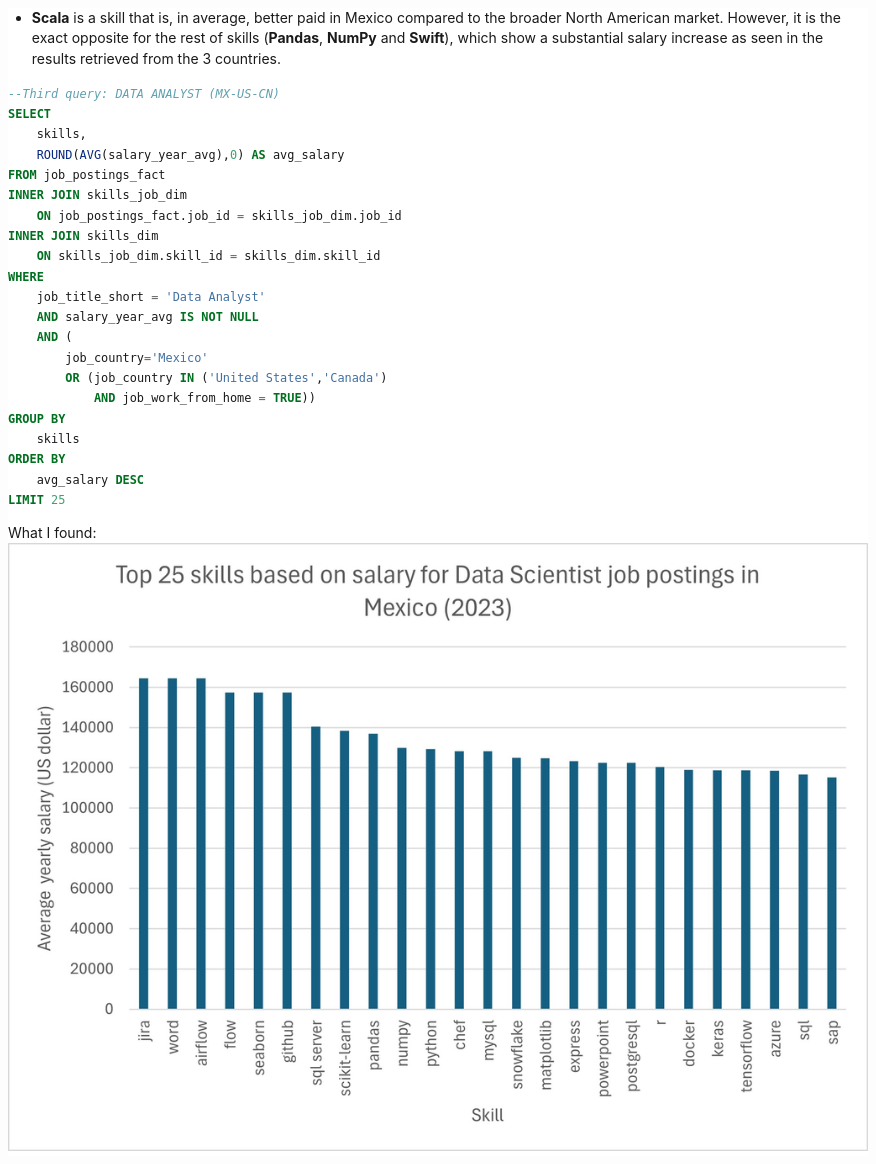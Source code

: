 - **Scala** is a skill that is, in average, better paid in Mexico compared to the broader North American market. However, it is the exact opposite for the rest of skills (**Pandas**, **NumPy** and **Swift**), which show a substantial salary increase as seen in the results retrieved from the 3 countries.

```sql
--Third query: DATA ANALYST (MX-US-CN)
SELECT 
    skills,
    ROUND(AVG(salary_year_avg),0) AS avg_salary
FROM job_postings_fact
INNER JOIN skills_job_dim 
    ON job_postings_fact.job_id = skills_job_dim.job_id
INNER JOIN skills_dim
    ON skills_job_dim.skill_id = skills_dim.skill_id
WHERE
    job_title_short = 'Data Analyst'
    AND salary_year_avg IS NOT NULL
    AND (
        job_country='Mexico' 
        OR (job_country IN ('United States','Canada') 
            AND job_work_from_home = TRUE))
GROUP BY
    skills
ORDER BY
    avg_salary DESC
LIMIT 25
```
What I found:
![](assets/Fq3.jpg)
